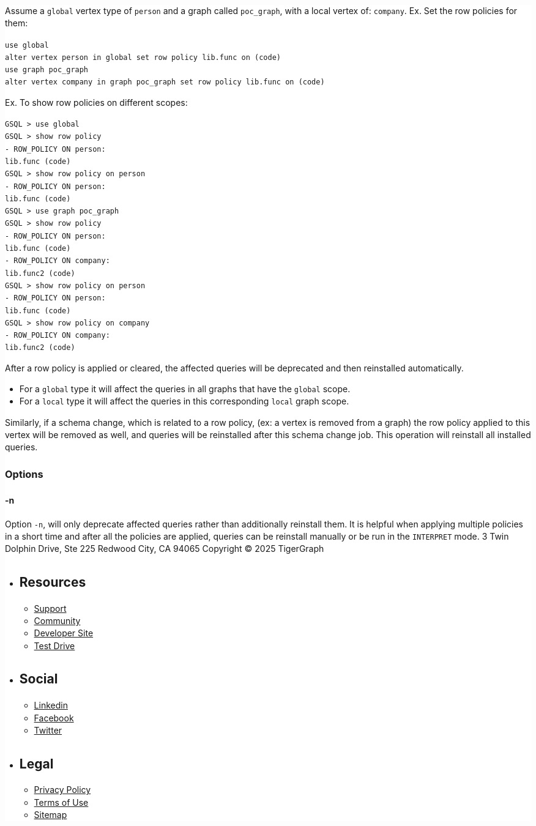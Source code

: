 Assume a `global` vertex type of `person` and a graph called `poc_graph`, with a local vertex of: `company`.
Ex. Set the row policies for them:
```
use global
alter vertex person in global set row policy lib.func on (code)
use graph poc_graph
alter vertex company in graph poc_graph set row policy lib.func on (code)
```

Ex. To show row policies on different scopes:
```
GSQL > use global
GSQL > show row policy
- ROW_POLICY ON person:
lib.func (code)
GSQL > show row policy on person
- ROW_POLICY ON person:
lib.func (code)
GSQL > use graph poc_graph
GSQL > show row policy
- ROW_POLICY ON person:
lib.func (code)
- ROW_POLICY ON company:
lib.func2 (code)
GSQL > show row policy on person
- ROW_POLICY ON person:
lib.func (code)
GSQL > show row policy on company
- ROW_POLICY ON company:
lib.func2 (code)
```

After a row policy is applied or cleared, the affected queries will be deprecated and then reinstalled automatically.
  * For a `global` type it will affect the queries in all graphs that have the `global` scope.
  * For a `local` type it will affect the queries in this corresponding `local` graph scope.


Similarly, if a schema change, which is related to a row policy, (ex: a vertex is removed from a graph) the row policy applied to this vertex will be removed as well, and queries will be reinstalled after this schema change job. This operation will reinstall all installed queries.
### [](https://docs.tigergraph.com/tigergraph-server/3.10/user-access/rbac-row-policy/setup-row-policy#_options)Options
#### [](https://docs.tigergraph.com/tigergraph-server/3.10/user-access/rbac-row-policy/setup-row-policy#_n)-n
Option `-n`, will only deprecate affected queries rather than additionally reinstall them. It is helpful when applying multiple policies in a short time and after all the policies are applied, queries can be reinstall manually or be run in the `INTERPRET` mode.
3 Twin Dolphin Drive, Ste 225 Redwood City, CA 94065 
Copyright © 2025 TigerGraph
  * ## Resources
    * [Support](https://www.tigergraph.com/support/)
    * [Community](https://community.tigergraph.com/)
    * [Developer Site](https://dev.tigergraph.com/)
    * [Test Drive](https://testdrive.tigergraph.com/)
  * ## Social
    * [Linkedin](https://www.linkedin.com/company/tigergraph/)
    * [Facebook](https://www.facebook.com/TigerGraphDB/)
    * [Twitter](https://twitter.com/tigergraphdb)
  * ## Legal
    * [Privacy Policy](https://www.tigergraph.com/privacy-policy/)
    * [Terms of Use](https://www.tigergraph.com/terms/)
    * [Sitemap](https://docs.tigergraph.com/sitemap.xml)


